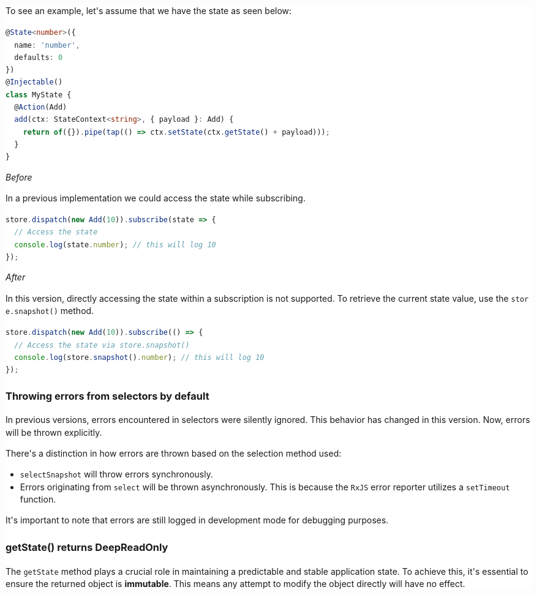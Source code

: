 To see an example, let's assume that we have the state as seen below:

```ts
@State<number>({
  name: 'number',
  defaults: 0
})
@Injectable()
class MyState {
  @Action(Add)
  add(ctx: StateContext<string>, { payload }: Add) {
    return of({}).pipe(tap(() => ctx.setState(ctx.getState() + payload)));
  }
}
```

_Before_

In a previous implementation we could access the state while subscribing.

```ts
store.dispatch(new Add(10)).subscribe(state => {
  // Access the state
  console.log(state.number); // this will log 10
});
```

_After_

In this version, directly accessing the state within a subscription is not supported. To retrieve the current state value, use the `store.snapshot()` method.

```ts
store.dispatch(new Add(10)).subscribe(() => {
  // Access the state via store.snapshot()
  console.log(store.snapshot().number); // this will log 10
});
```

### Throwing errors from selectors by default

In previous versions, errors encountered in selectors were silently ignored. This behavior has changed in this version. Now, errors will be thrown explicitly.

There's a distinction in how errors are thrown based on the selection method used:

- `selectSnapshot` will throw errors synchronously.
- Errors originating from `select` will be thrown asynchronously. This is because the `RxJS` error reporter utilizes a `setTimeout` function.

It's important to note that errors are still logged in development mode for debugging purposes.

### getState() returns DeepReadOnly

The `getState` method plays a crucial role in maintaining a predictable and stable application state. To achieve this, it's essential to ensure the returned object is **immutable**. This means any attempt to modify the object directly will have no effect.
